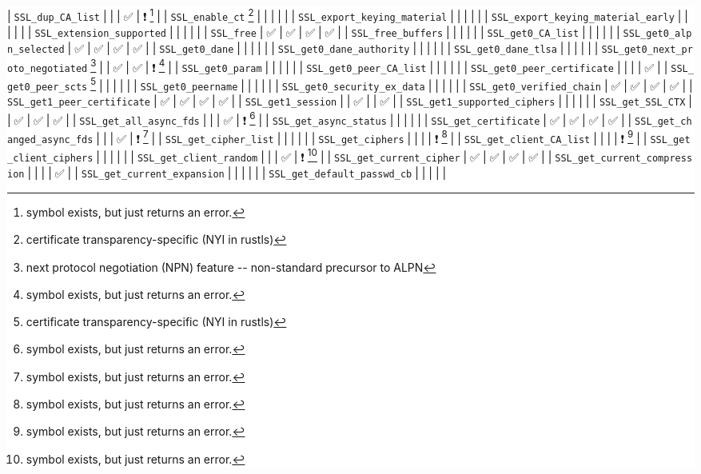 | `SSL_dup_CA_list`  |  |  | :white_check_mark: | :exclamation: [^stub] |
| `SSL_enable_ct` [^ct] |  |  |  |  |
| `SSL_export_keying_material`  |  |  |  |  |
| `SSL_export_keying_material_early`  |  |  |  |  |
| `SSL_extension_supported`  |  |  |  |  |
| `SSL_free`  | :white_check_mark: | :white_check_mark: | :white_check_mark: | :white_check_mark: |
| `SSL_free_buffers`  |  |  |  |  |
| `SSL_get0_CA_list`  |  |  |  |  |
| `SSL_get0_alpn_selected`  | :white_check_mark: | :white_check_mark: | :white_check_mark: | :white_check_mark: |
| `SSL_get0_dane`  |  |  |  |  |
| `SSL_get0_dane_authority`  |  |  |  |  |
| `SSL_get0_dane_tlsa`  |  |  |  |  |
| `SSL_get0_next_proto_negotiated` [^nextprotoneg] |  | :white_check_mark: | :white_check_mark: | :exclamation: [^stub] |
| `SSL_get0_param`  |  |  |  |  |
| `SSL_get0_peer_CA_list`  |  |  |  |  |
| `SSL_get0_peer_certificate`  |  |  |  | :white_check_mark: |
| `SSL_get0_peer_scts` [^ct] |  |  |  |  |
| `SSL_get0_peername`  |  |  |  |  |
| `SSL_get0_security_ex_data`  |  |  |  |  |
| `SSL_get0_verified_chain`  | :white_check_mark: | :white_check_mark: | :white_check_mark: | :white_check_mark: |
| `SSL_get1_peer_certificate`  | :white_check_mark: | :white_check_mark: | :white_check_mark: | :white_check_mark: |
| `SSL_get1_session`  |  | :white_check_mark: |  | :white_check_mark: |
| `SSL_get1_supported_ciphers`  |  |  |  |  |
| `SSL_get_SSL_CTX`  |  | :white_check_mark: | :white_check_mark: | :white_check_mark: |
| `SSL_get_all_async_fds`  |  |  | :white_check_mark: | :exclamation: [^stub] |
| `SSL_get_async_status`  |  |  |  |  |
| `SSL_get_certificate`  | :white_check_mark: | :white_check_mark: | :white_check_mark: | :white_check_mark: |
| `SSL_get_changed_async_fds`  |  |  | :white_check_mark: | :exclamation: [^stub] |
| `SSL_get_cipher_list`  |  |  |  |  |
| `SSL_get_ciphers`  |  |  |  | :exclamation: [^stub] |
| `SSL_get_client_CA_list`  |  |  |  | :exclamation: [^stub] |
| `SSL_get_client_ciphers`  |  |  |  |  |
| `SSL_get_client_random`  |  |  | :white_check_mark: | :exclamation: [^stub] |
| `SSL_get_current_cipher`  | :white_check_mark: | :white_check_mark: | :white_check_mark: | :white_check_mark: |
| `SSL_get_current_compression`  |  |  |  | :white_check_mark: |
| `SSL_get_current_expansion`  |  |  |  |  |
| `SSL_get_default_passwd_cb`  |  |  |  |  |

[^stub]: symbol exists, but just returns an error.
[^deprecatedin_1_1_0]: deprecated in openssl 1.1.0
[^deprecatedin_3_0]: deprecated in openssl 3.0
[^stdio]: depends on C stdio `FILE*`
[^ct]: certificate transparency-specific (NYI in rustls)
[^nextprotoneg]: next protocol negotiation (NPN) feature -- non-standard precursor to ALPN
[^srp]: SRP-specific
[^srtp]: SRTP-specific
[^psk]: pre-shared-key-specific
[^sock]: specific to platforms with file descriptors
[^unit_test]: access to openssl internals for unit testing
[^ssl_trace]: protocol tracing API
[^dtls1_2_method]: DTLS 1.2-specific
[^dtls1_method]: DTLS 1.0-specific
[^dh]: Diffie-Hellman-specific
[^ssl3_method]: SSL 3.0-specific
[^tls1_method]: TLS 1.0-specific
[^tls1_1_method]: TLS 1.1-specific
[^tls1_2_method]: TLS 1.2-specific
[^engine]: openssl ENGINE-specific
[^curl]: combined requirements of curl 7.81.0-1ubuntu1.15 (ubuntu 22.04), and curl 8.5.0 (ubuntu 24.04)
[^nginx]: combined requirements of nginx 1.18.0-6ubuntu14.4 (ubuntu 22.04), and nginx 1.24.0 (ubuntu 24.04), and fedora nginx 1.26.1-1.fc40
[^haproxy]: haproxy 2.8.5-1ubuntu3.3 (ubuntu 24.04)